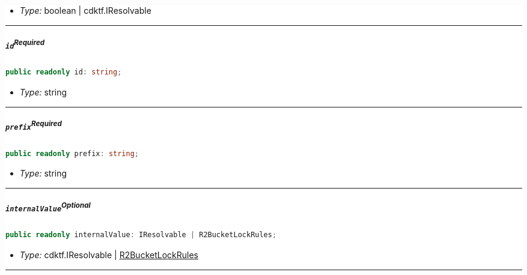 - *Type:* boolean | cdktf.IResolvable

---

##### `id`<sup>Required</sup> <a name="id" id="@cdktf/provider-cloudflare.r2BucketLock.R2BucketLockRulesOutputReference.property.id"></a>

```typescript
public readonly id: string;
```

- *Type:* string

---

##### `prefix`<sup>Required</sup> <a name="prefix" id="@cdktf/provider-cloudflare.r2BucketLock.R2BucketLockRulesOutputReference.property.prefix"></a>

```typescript
public readonly prefix: string;
```

- *Type:* string

---

##### `internalValue`<sup>Optional</sup> <a name="internalValue" id="@cdktf/provider-cloudflare.r2BucketLock.R2BucketLockRulesOutputReference.property.internalValue"></a>

```typescript
public readonly internalValue: IResolvable | R2BucketLockRules;
```

- *Type:* cdktf.IResolvable | <a href="#@cdktf/provider-cloudflare.r2BucketLock.R2BucketLockRules">R2BucketLockRules</a>

---



